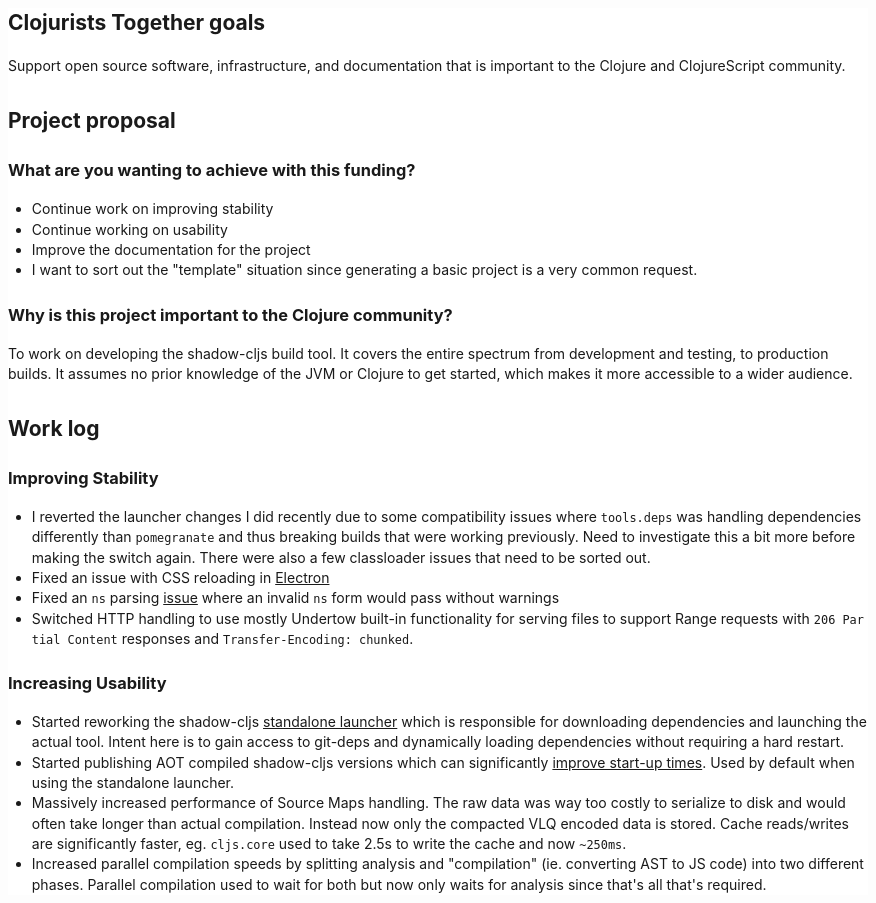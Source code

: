 ## Clojurists Together goals

Support open source software, infrastructure, and documentation that is important to the Clojure and ClojureScript community.

## Project proposal

### What are you wanting to achieve with this funding?
- Continue  work  on  improving  stability
- Continue  working  on  usability
- Improve  the  documentation  for  the  project
- I  want  to  sort  out  the  "template"  situation  since  generating  a  basic  project  is  a  very  common  request.

### Why is this project important to the Clojure community?

To  work  on  developing  the  shadow-cljs  build  tool.  It  covers  the  entire  spectrum  from  development  and  testing,  to production  builds.  It  assumes  no  prior  knowledge  of  the  JVM  or  Clojure  to  get  started,  which  makes  it  more  accessible  to  a  wider  audience.

## Work log

### Improving Stability

- I reverted the launcher changes I did recently due to some compatibility issues where `tools.deps` was handling dependencies differently than `pomegranate` and thus breaking builds that were working previously. Need to investigate this a bit more before making the switch again. There were also a few classloader issues that need to be sorted out.
- Fixed an issue with CSS reloading in [Electron](https://github.com/thheller/shadow-cljs/commit/17309326ab440b86618294b31f468f6c40438800)
- Fixed an `ns` parsing [issue](https://github.com/thheller/shadow-cljs/issues/377) where an invalid `ns` form would pass without warnings
- Switched HTTP handling to use mostly Undertow built-in functionality for serving files to support Range requests with `206 Partial Content` responses and `Transfer-Encoding: chunked`.

### Increasing Usability 

- Started reworking the shadow-cljs [standalone launcher](https://clojureverse.org/t/poll-reworking-the-launcher/2633) which is responsible for downloading dependencies and launching the actual tool. Intent here is to gain access to git-deps and dynamically loading dependencies without requiring a hard restart.
- Started publishing AOT compiled shadow-cljs versions which can significantly [improve start-up times](https://clojureverse.org/t/faster-startup-via-aot/2603). Used by default when using the standalone launcher.
- Massively increased performance of Source Maps handling. The raw data was way too costly to serialize to disk and would often take longer than actual compilation. Instead now only the compacted VLQ encoded data is stored. Cache reads/writes are significantly faster, eg. `cljs.core` used to take 2.5s to write the cache and now `~250ms`.
- Increased parallel compilation speeds by splitting analysis and "compilation" (ie. converting AST to JS code) into two different phases. Parallel compilation used to wait for both but now only waits for analysis since that's all that's required.
